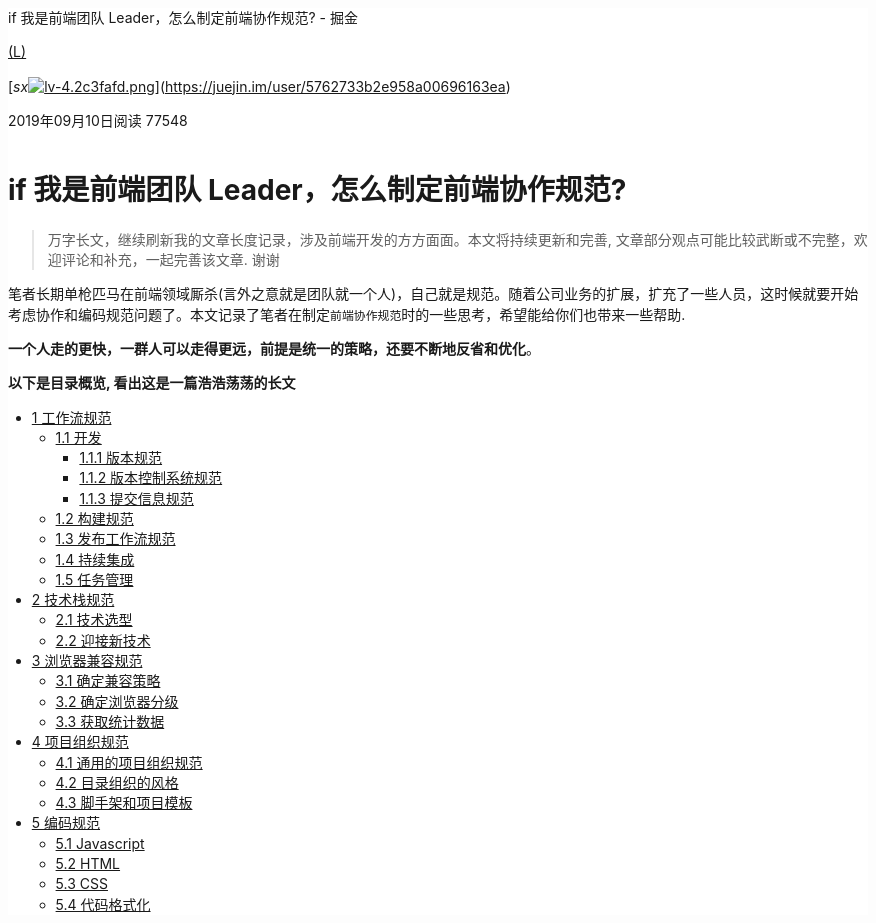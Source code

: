 if 我是前端团队 Leader，怎么制定前端协作规范? - 掘金

[(L)](https://juejin.im/user/5762733b2e958a00696163ea)

[_sx_[![lv-4.2c3fafd.png](../_resources/20f3262f98ae3f020ba57ca0991813de.png)](https://juejin.im/book/5c90640c5188252d7941f5bb/section/5c9065385188252da6320022)](https://juejin.im/user/5762733b2e958a00696163ea)

2019年09月10日阅读 77548

# if 我是前端团队 Leader，怎么制定前端协作规范?

> 万字长文，继续刷新我的文章长度记录，涉及前端开发的方方面面。本文将持续更新和完善, 文章部分观点可能比较武断或不完整，欢迎评论和补充，一起完善该文章. 谢谢

笔者长期单枪匹马在前端领域厮杀(言外之意就是团队就一个人)，自己就是规范。随着公司业务的扩展，扩充了一些人员，这时候就要开始考虑协作和编码规范问题了。本文记录了笔者在制定`前端协作规范`时的一些思考，希望能给你们也带来一些帮助.

**一个人走的更快，一群人可以走得更远，前提是统一的策略，还要不断地反省和优化**。

**以下是目录概览, 看出这是一篇浩浩荡荡的长文**

- [1 工作流规范](https://juejin.im/post/5d3a7134f265da1b5d57f1ed#1-%E5%B7%A5%E4%BD%9C%E6%B5%81%E8%A7%84%E8%8C%83)
    - [1.1 开发](https://juejin.im/post/5d3a7134f265da1b5d57f1ed#11-%E5%BC%80%E5%8F%91)
        - [1.1.1 版本规范](https://juejin.im/post/5d3a7134f265da1b5d57f1ed#111-%E7%89%88%E6%9C%AC%E8%A7%84%E8%8C%83)
        - [1.1.2 版本控制系统规范](https://juejin.im/post/5d3a7134f265da1b5d57f1ed#112-%E7%89%88%E6%9C%AC%E6%8E%A7%E5%88%B6%E7%B3%BB%E7%BB%9F%E8%A7%84%E8%8C%83)
        - [1.1.3 提交信息规范](https://juejin.im/post/5d3a7134f265da1b5d57f1ed#113-%E6%8F%90%E4%BA%A4%E4%BF%A1%E6%81%AF%E8%A7%84%E8%8C%83)
    - [1.2 构建规范](https://juejin.im/post/5d3a7134f265da1b5d57f1ed#12-%E6%9E%84%E5%BB%BA%E8%A7%84%E8%8C%83)
    - [1.3 发布工作流规范](https://juejin.im/post/5d3a7134f265da1b5d57f1ed#13-%E5%8F%91%E5%B8%83%E5%B7%A5%E4%BD%9C%E6%B5%81%E8%A7%84%E8%8C%83)
    - [1.4 持续集成](https://juejin.im/post/5d3a7134f265da1b5d57f1ed#14-%E6%8C%81%E7%BB%AD%E9%9B%86%E6%88%90)
    - [1.5 任务管理](https://juejin.im/post/5d3a7134f265da1b5d57f1ed#15-%E4%BB%BB%E5%8A%A1%E7%AE%A1%E7%90%86)
- [2 技术栈规范](https://juejin.im/post/5d3a7134f265da1b5d57f1ed#2-%E6%8A%80%E6%9C%AF%E6%A0%88%E8%A7%84%E8%8C%83)
    - [2.1 技术选型](https://juejin.im/post/5d3a7134f265da1b5d57f1ed#21-%E6%8A%80%E6%9C%AF%E9%80%89%E5%9E%8B)
    - [2.2 迎接新技术](https://juejin.im/post/5d3a7134f265da1b5d57f1ed#22-%E8%BF%8E%E6%8E%A5%E6%96%B0%E6%8A%80%E6%9C%AF)
- [3 浏览器兼容规范](https://juejin.im/post/5d3a7134f265da1b5d57f1ed#3-%E6%B5%8F%E8%A7%88%E5%99%A8%E5%85%BC%E5%AE%B9%E8%A7%84%E8%8C%83)
    - [3.1 确定兼容策略](https://juejin.im/post/5d3a7134f265da1b5d57f1ed#31-%E7%A1%AE%E5%AE%9A%E5%85%BC%E5%AE%B9%E7%AD%96%E7%95%A5)
    - [3.2 确定浏览器分级](https://juejin.im/post/5d3a7134f265da1b5d57f1ed#32-%E7%A1%AE%E5%AE%9A%E6%B5%8F%E8%A7%88%E5%99%A8%E5%88%86%E7%BA%A7)
    - [3.3 获取统计数据](https://juejin.im/post/5d3a7134f265da1b5d57f1ed#33-%E8%8E%B7%E5%8F%96%E7%BB%9F%E8%AE%A1%E6%95%B0%E6%8D%AE)
- [4 项目组织规范](https://juejin.im/post/5d3a7134f265da1b5d57f1ed#4-%E9%A1%B9%E7%9B%AE%E7%BB%84%E7%BB%87%E8%A7%84%E8%8C%83)
    - [4.1 通用的项目组织规范](https://juejin.im/post/5d3a7134f265da1b5d57f1ed#41-%E9%80%9A%E7%94%A8%E7%9A%84%E9%A1%B9%E7%9B%AE%E7%BB%84%E7%BB%87%E8%A7%84%E8%8C%83)
    - [4.2 目录组织的风格](https://juejin.im/post/5d3a7134f265da1b5d57f1ed#42-%E7%9B%AE%E5%BD%95%E7%BB%84%E7%BB%87%E7%9A%84%E9%A3%8E%E6%A0%BC)
    - [4.3 脚手架和项目模板](https://juejin.im/post/5d3a7134f265da1b5d57f1ed#43-%E8%84%9A%E6%89%8B%E6%9E%B6%E5%92%8C%E9%A1%B9%E7%9B%AE%E6%A8%A1%E6%9D%BF)
- [5 编码规范](https://juejin.im/post/5d3a7134f265da1b5d57f1ed#5-%E7%BC%96%E7%A0%81%E8%A7%84%E8%8C%83)
    - [5.1 Javascript](https://juejin.im/post/5d3a7134f265da1b5d57f1ed#51-javascript)
    - [5.2 HTML](https://juejin.im/post/5d3a7134f265da1b5d57f1ed#52-html)
    - [5.3 CSS](https://juejin.im/post/5d3a7134f265da1b5d57f1ed#53-css)
    - [5.4 代码格式化](https://juejin.im/post/5d3a7134f265da1b5d57f1ed#54-%E4%BB%A3%E7%A0%81%E6%A0%BC%E5%BC%8F%E5%8C%96)